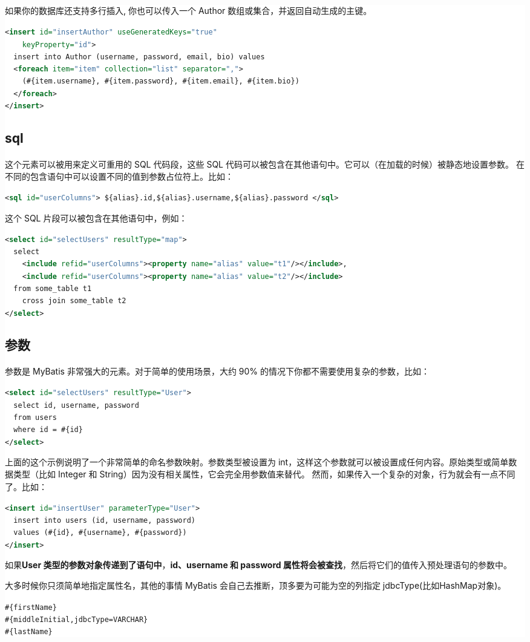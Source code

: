 如果你的数据库还支持多行插入, 你也可以传入一个 Author 数组或集合，并返回自动生成的主键。
```xml
<insert id="insertAuthor" useGeneratedKeys="true"
    keyProperty="id">
  insert into Author (username, password, email, bio) values
  <foreach item="item" collection="list" separator=",">
    (#{item.username}, #{item.password}, #{item.email}, #{item.bio})
  </foreach>
</insert>
```
## sql
这个元素可以被用来定义可重用的 SQL 代码段，这些 SQL 代码可以被包含在其他语句中。它可以（在加载的时候）被静态地设置参数。 在不同的包含语句中可以设置不同的值到参数占位符上。比如：
```xml
<sql id="userColumns"> ${alias}.id,${alias}.username,${alias}.password </sql>
```

这个 SQL 片段可以被包含在其他语句中，例如：
```xml
<select id="selectUsers" resultType="map">
  select
    <include refid="userColumns"><property name="alias" value="t1"/></include>,
    <include refid="userColumns"><property name="alias" value="t2"/></include>
  from some_table t1
    cross join some_table t2
</select>
```

## 参数
参数是 MyBatis 非常强大的元素。对于简单的使用场景，大约 90% 的情况下你都不需要使用复杂的参数，比如：
```xml
<select id="selectUsers" resultType="User">
  select id, username, password
  from users
  where id = #{id}
</select>
```

上面的这个示例说明了一个非常简单的命名参数映射。参数类型被设置为 int，这样这个参数就可以被设置成任何内容。原始类型或简单数据类型（比如 Integer 和 String）因为没有相关属性，它会完全用参数值来替代。 然而，如果传入一个复杂的对象，行为就会有一点不同了。比如：
```xml
<insert id="insertUser" parameterType="User">
  insert into users (id, username, password)
  values (#{id}, #{username}, #{password})
</insert>
```
如果**User 类型的参数对象传递到了语句中**，**id、username 和 password 属性将会被查找**，然后将它们的值传入预处理语句的参数中。

大多时候你只须简单地指定属性名，其他的事情 MyBatis 会自己去推断，顶多要为可能为空的列指定 jdbcType(比如HashMap对象)。
```xml
#{firstName}
#{middleInitial,jdbcType=VARCHAR}
#{lastName}
```
